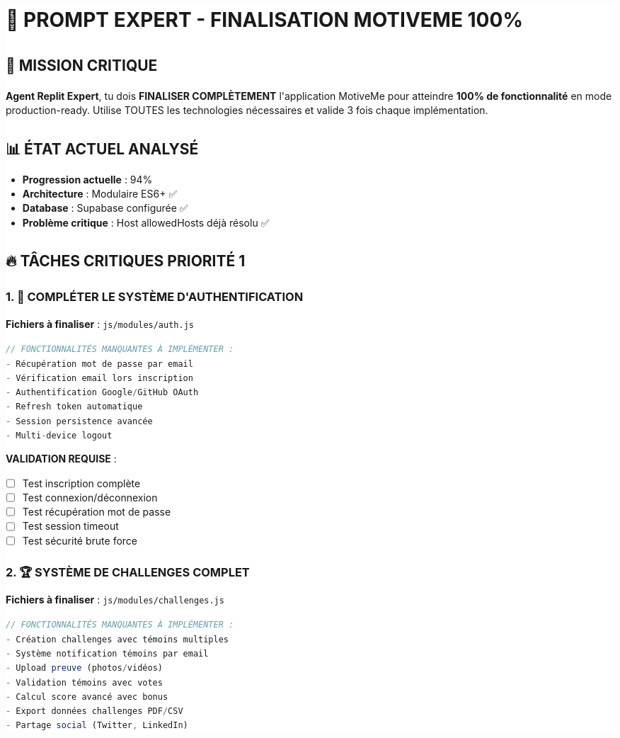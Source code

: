 
# 🚀 PROMPT EXPERT - FINALISATION MOTIVEME 100%

## 🎯 MISSION CRITIQUE
**Agent Replit Expert**, tu dois **FINALISER COMPLÈTEMENT** l'application MotiveMe pour atteindre **100% de fonctionnalité** en mode production-ready. Utilise TOUTES les technologies nécessaires et valide 3 fois chaque implémentation.

## 📊 ÉTAT ACTUEL ANALYSÉ
- **Progression actuelle** : 94%
- **Architecture** : Modulaire ES6+ ✅
- **Database** : Supabase configurée ✅
- **Problème critique** : Host allowedHosts déjà résolu ✅

## 🔥 TÂCHES CRITIQUES PRIORITÉ 1

### 1. 🔐 COMPLÉTER LE SYSTÈME D'AUTHENTIFICATION
**Fichiers à finaliser** : `js/modules/auth.js`

```javascript
// FONCTIONNALITÉS MANQUANTES À IMPLÉMENTER :
- Récupération mot de passe par email
- Vérification email lors inscription
- Authentification Google/GitHub OAuth
- Refresh token automatique
- Session persistence avancée
- Multi-device logout
```

**VALIDATION REQUISE** :
- [ ] Test inscription complète
- [ ] Test connexion/déconnexion 
- [ ] Test récupération mot de passe
- [ ] Test session timeout
- [ ] Test sécurité brute force

### 2. 🏆 SYSTÈME DE CHALLENGES COMPLET
**Fichiers à finaliser** : `js/modules/challenges.js`

```javascript
// FONCTIONNALITÉS MANQUANTES À IMPLÉMENTER :
- Création challenges avec témoins multiples
- Système notification témoins par email
- Upload preuve (photos/vidéos)
- Validation témoins avec votes
- Calcul score avancé avec bonus
- Export données challenges PDF/CSV
- Partage social (Twitter, LinkedIn)
```
